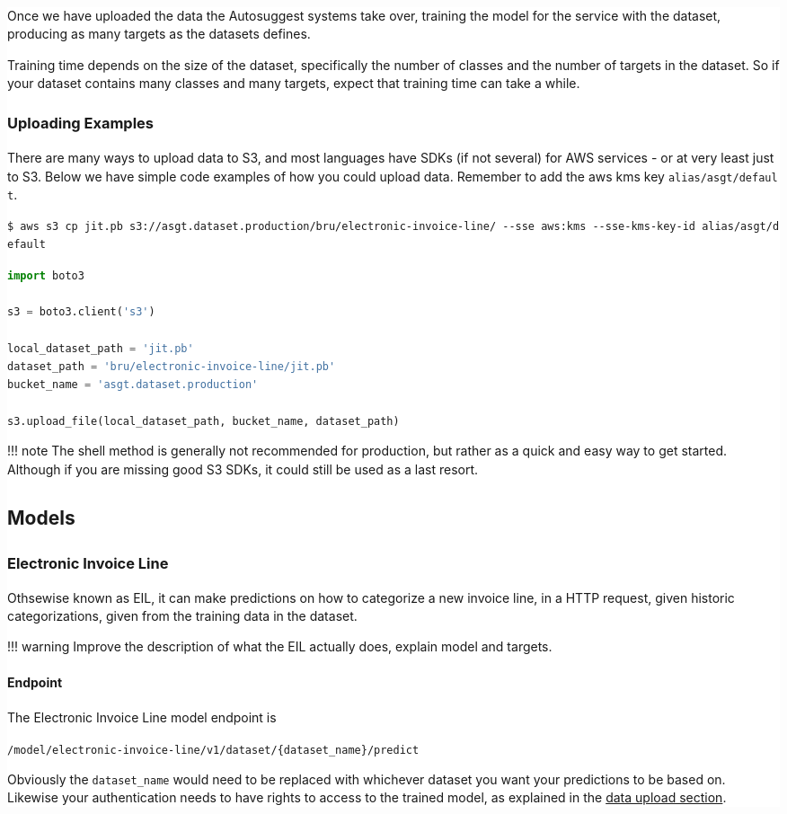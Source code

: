 Once we have uploaded the data the Autosuggest systems take over, training the model for the service with the dataset, producing as many targets as the datasets defines.

Training time depends on the size of the dataset, specifically the number of classes and the number of targets in the dataset. So if your dataset contains many classes and many targets, expect that training time can take a while.

### Uploading Examples

There are many ways to upload data to S3, and most languages have SDKs (if not several) for AWS services - or at very least just to S3. Below we have simple code examples of how you could upload data.
Remember to add the aws kms key `alias/asgt/default`.

``` shell tab="Shell"
$ aws s3 cp jit.pb s3://asgt.dataset.production/bru/electronic-invoice-line/ --sse aws:kms --sse-kms-key-id alias/asgt/default
```

``` python tab="Python"
import boto3

s3 = boto3.client('s3')

local_dataset_path = 'jit.pb'
dataset_path = 'bru/electronic-invoice-line/jit.pb'
bucket_name = 'asgt.dataset.production'

s3.upload_file(local_dataset_path, bucket_name, dataset_path)
```

!!! note
    The shell method is generally not recommended for production, but rather as a quick and easy way to get started. Although if you are missing good S3 SDKs, it could still be used as a last resort.

## Models

### Electronic Invoice Line

Othsewise known as EIL, it can make predictions on how to categorize a new invoice line, in a HTTP request, given historic categorizations, given from the training data in the dataset.

!!! warning
    Improve the description of what the EIL actually does, explain model and targets.

#### Endpoint

The Electronic Invoice Line model endpoint is

```
/model/electronic-invoice-line/v1/dataset/{dataset_name}/predict
```

Obviously the `dataset_name` would need to be replaced with whichever dataset you want your predictions to be based on. Likewise your authentication needs to have rights to access to the trained model, as explained in the [data upload section](#uploading-training-data).
